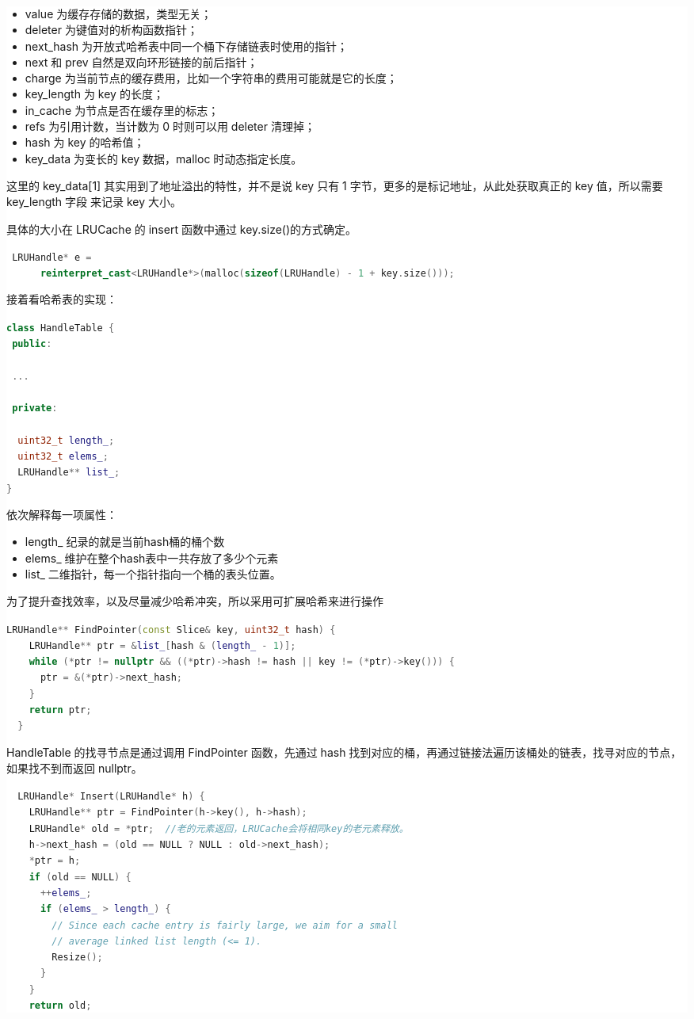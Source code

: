 - value 为缓存存储的数据，类型无关；
- deleter 为键值对的析构函数指针；
- next_hash 为开放式哈希表中同一个桶下存储链表时使用的指针；
- next 和 prev 自然是双向环形链接的前后指针；
- charge 为当前节点的缓存费用，比如一个字符串的费用可能就是它的长度；
- key_length 为 key 的长度；
- in_cache 为节点是否在缓存里的标志；
- refs 为引用计数，当计数为 0 时则可以用 deleter 清理掉；
- hash 为 key 的哈希值；
- key_data 为变长的 key 数据，malloc 时动态指定长度。

这里的 key_data[1] 其实用到了地址溢出的特性，并不是说 key 只有 1 字节，更多的是标记地址，从此处获取真正的 key 值，所以需要 key_length 字段 来记录 key 大小。

具体的大小在 LRUCache 的 insert 函数中通过 key.size()的方式确定。
```cpp
 LRUHandle* e =
      reinterpret_cast<LRUHandle*>(malloc(sizeof(LRUHandle) - 1 + key.size()));
```

接着看哈希表的实现：

```cpp
class HandleTable {
 public:
  
 ...
 
 private:

  uint32_t length_;
  uint32_t elems_;
  LRUHandle** list_;
}
```
依次解释每一项属性：
- length_ 纪录的就是当前hash桶的桶个数
- elems_ 维护在整个hash表中一共存放了多少个元素
- list_ 二维指针，每一个指针指向一个桶的表头位置。

为了提升查找效率，以及尽量减少哈希冲突，所以采用可扩展哈希来进行操作

```cpp
LRUHandle** FindPointer(const Slice& key, uint32_t hash) {
    LRUHandle** ptr = &list_[hash & (length_ - 1)];
    while (*ptr != nullptr && ((*ptr)->hash != hash || key != (*ptr)->key())) {
      ptr = &(*ptr)->next_hash;
    }
    return ptr;
  }
```
HandleTable 的找寻节点是通过调用 FindPointer 函数，先通过 hash 找到对应的桶，再通过链接法遍历该桶处的链表，找寻对应的节点，如果找不到而返回 nullptr。

```cpp
  LRUHandle* Insert(LRUHandle* h) {
    LRUHandle** ptr = FindPointer(h->key(), h->hash);
    LRUHandle* old = *ptr;  //老的元素返回，LRUCache会将相同key的老元素释放。
    h->next_hash = (old == NULL ? NULL : old->next_hash);
    *ptr = h;
    if (old == NULL) {
      ++elems_;
      if (elems_ > length_) {
        // Since each cache entry is fairly large, we aim for a small
        // average linked list length (<= 1).
        Resize();
      }
    }
    return old;
```
